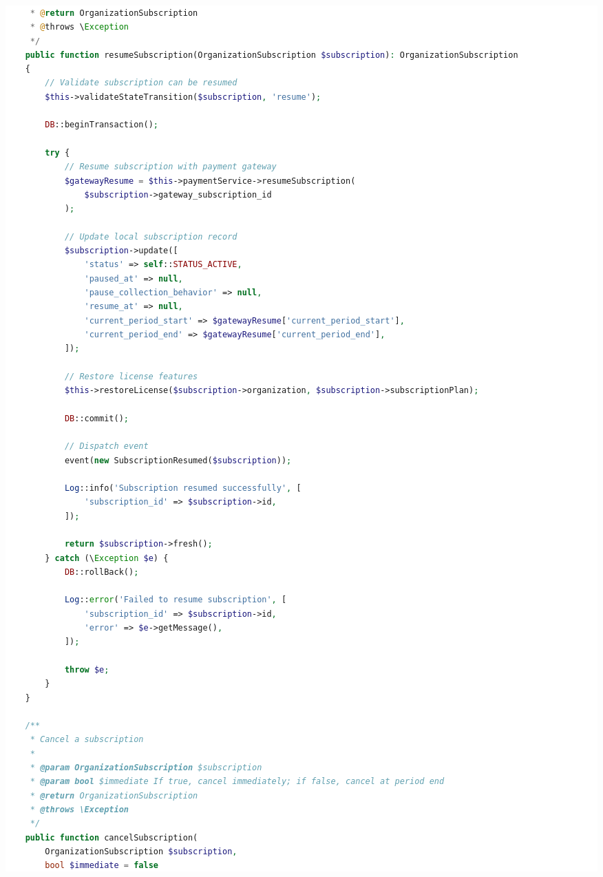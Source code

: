```php
     * @return OrganizationSubscription
     * @throws \Exception
     */
    public function resumeSubscription(OrganizationSubscription $subscription): OrganizationSubscription
    {
        // Validate subscription can be resumed
        $this->validateStateTransition($subscription, 'resume');

        DB::beginTransaction();

        try {
            // Resume subscription with payment gateway
            $gatewayResume = $this->paymentService->resumeSubscription(
                $subscription->gateway_subscription_id
            );

            // Update local subscription record
            $subscription->update([
                'status' => self::STATUS_ACTIVE,
                'paused_at' => null,
                'pause_collection_behavior' => null,
                'resume_at' => null,
                'current_period_start' => $gatewayResume['current_period_start'],
                'current_period_end' => $gatewayResume['current_period_end'],
            ]);

            // Restore license features
            $this->restoreLicense($subscription->organization, $subscription->subscriptionPlan);

            DB::commit();

            // Dispatch event
            event(new SubscriptionResumed($subscription));

            Log::info('Subscription resumed successfully', [
                'subscription_id' => $subscription->id,
            ]);

            return $subscription->fresh();
        } catch (\Exception $e) {
            DB::rollBack();

            Log::error('Failed to resume subscription', [
                'subscription_id' => $subscription->id,
                'error' => $e->getMessage(),
            ]);

            throw $e;
        }
    }

    /**
     * Cancel a subscription
     *
     * @param OrganizationSubscription $subscription
     * @param bool $immediate If true, cancel immediately; if false, cancel at period end
     * @return OrganizationSubscription
     * @throws \Exception
     */
    public function cancelSubscription(
        OrganizationSubscription $subscription,
        bool $immediate = false
```